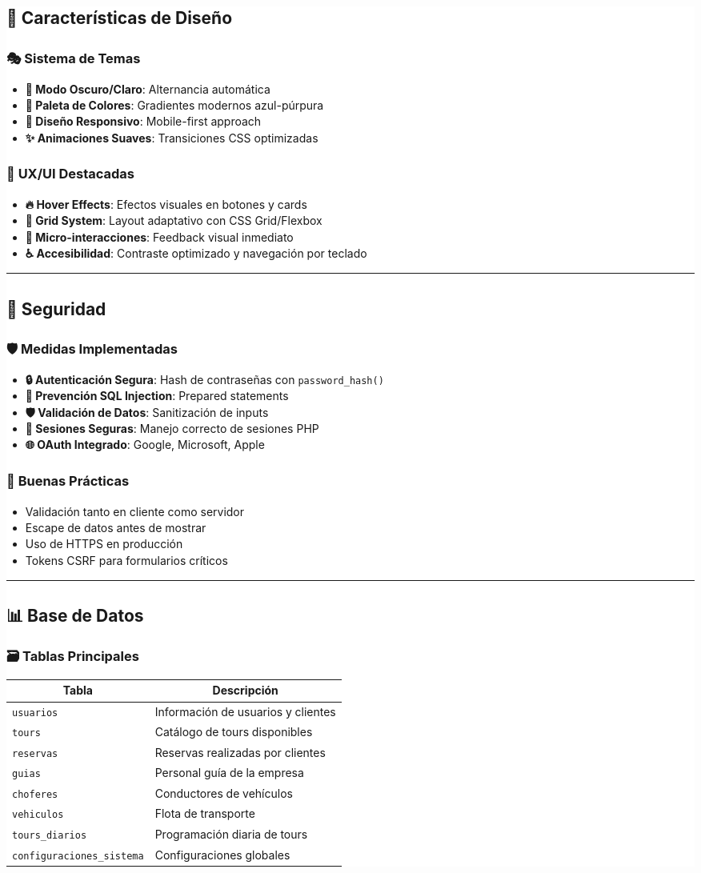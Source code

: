 
## 🎨 Características de Diseño

### 🎭 **Sistema de Temas**

- **🌙 Modo Oscuro/Claro**: Alternancia automática
- **🎨 Paleta de Colores**: Gradientes modernos azul-púrpura
- **📱 Diseño Responsivo**: Mobile-first approach
- **✨ Animaciones Suaves**: Transiciones CSS optimizadas

### 🎯 **UX/UI Destacadas**

- **🔥 Hover Effects**: Efectos visuales en botones y cards
- **📏 Grid System**: Layout adaptativo con CSS Grid/Flexbox
- **🎪 Micro-interacciones**: Feedback visual inmediato
- **♿ Accesibilidad**: Contraste optimizado y navegación por teclado

---

## 🔐 Seguridad

### 🛡️ **Medidas Implementadas**

- **🔒 Autenticación Segura**: Hash de contraseñas con `password_hash()`
- **🚫 Prevención SQL Injection**: Prepared statements
- **🛡️ Validación de Datos**: Sanitización de inputs
- **🔐 Sesiones Seguras**: Manejo correcto de sesiones PHP
- **🌐 OAuth Integrado**: Google, Microsoft, Apple

### 🎯 **Buenas Prácticas**

- Validación tanto en cliente como servidor
- Escape de datos antes de mostrar
- Uso de HTTPS en producción
- Tokens CSRF para formularios críticos

---

## 📊 Base de Datos

### 🗃️ **Tablas Principales**

| Tabla | Descripción |
|-------|-------------|
| `usuarios` | Información de usuarios y clientes |
| `tours` | Catálogo de tours disponibles |
| `reservas` | Reservas realizadas por clientes |
| `guias` | Personal guía de la empresa |
| `choferes` | Conductores de vehículos |
| `vehiculos` | Flota de transporte |
| `tours_diarios` | Programación diaria de tours |
| `configuraciones_sistema` | Configuraciones globales |
